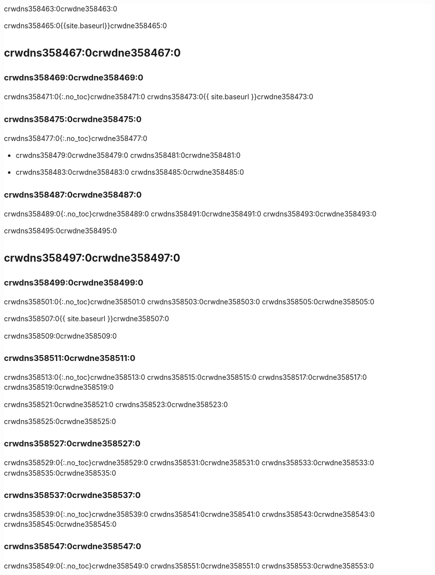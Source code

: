 crwdns358463:0crwdne358463:0

crwdns358465:0{{site.baseurl}}crwdne358465:0

## crwdns358467:0crwdne358467:0

### crwdns358469:0crwdne358469:0
crwdns358471:0{:.no_toc}crwdne358471:0
crwdns358473:0{{ site.baseurl }}crwdne358473:0

### crwdns358475:0crwdne358475:0
crwdns358477:0{:.no_toc}crwdne358477:0
- crwdns358479:0crwdne358479:0 crwdns358481:0crwdne358481:0

- crwdns358483:0crwdne358483:0 crwdns358485:0crwdne358485:0

### crwdns358487:0crwdne358487:0
crwdns358489:0{:.no_toc}crwdne358489:0
crwdns358491:0crwdne358491:0 crwdns358493:0crwdne358493:0

crwdns358495:0crwdne358495:0

## crwdns358497:0crwdne358497:0

### crwdns358499:0crwdne358499:0
crwdns358501:0{:.no_toc}crwdne358501:0
crwdns358503:0crwdne358503:0 crwdns358505:0crwdne358505:0

crwdns358507:0{{ site.baseurl }}crwdne358507:0

crwdns358509:0crwdne358509:0

### crwdns358511:0crwdne358511:0
crwdns358513:0{:.no_toc}crwdne358513:0
crwdns358515:0crwdne358515:0 crwdns358517:0crwdne358517:0 crwdns358519:0crwdne358519:0

crwdns358521:0crwdne358521:0 crwdns358523:0crwdne358523:0

crwdns358525:0crwdne358525:0

### crwdns358527:0crwdne358527:0
crwdns358529:0{:.no_toc}crwdne358529:0
crwdns358531:0crwdne358531:0 crwdns358533:0crwdne358533:0 crwdns358535:0crwdne358535:0

### crwdns358537:0crwdne358537:0
crwdns358539:0{:.no_toc}crwdne358539:0
crwdns358541:0crwdne358541:0  crwdns358543:0crwdne358543:0  crwdns358545:0crwdne358545:0

### crwdns358547:0crwdne358547:0
crwdns358549:0{:.no_toc}crwdne358549:0
crwdns358551:0crwdne358551:0 crwdns358553:0crwdne358553:0
